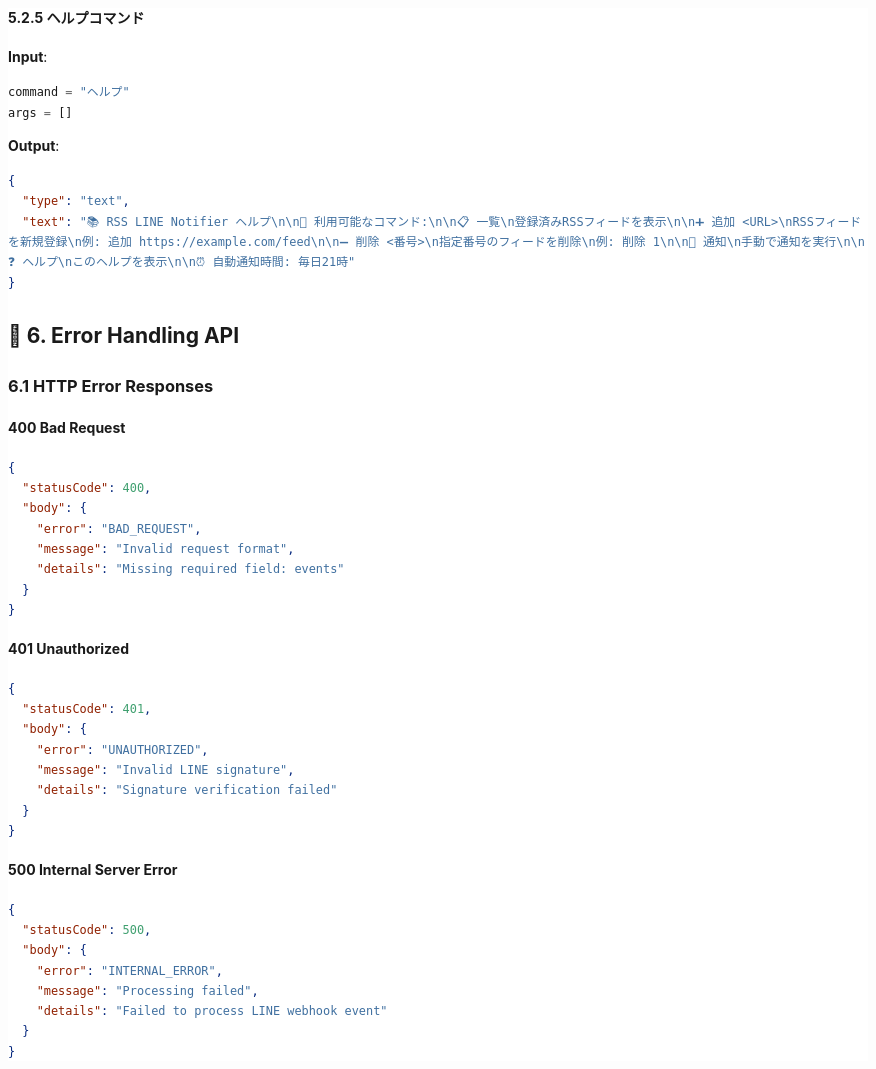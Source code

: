 #### 5.2.5 ヘルプコマンド

**Input**:

```python
command = "ヘルプ"
args = []
```

**Output**:

```json
{
  "type": "text",
  "text": "📚 RSS LINE Notifier ヘルプ\n\n🔧 利用可能なコマンド:\n\n📋 一覧\n登録済みRSSフィードを表示\n\n➕ 追加 <URL>\nRSSフィードを新規登録\n例: 追加 https://example.com/feed\n\n➖ 削除 <番号>\n指定番号のフィードを削除\n例: 削除 1\n\n🔔 通知\n手動で通知を実行\n\n❓ ヘルプ\nこのヘルプを表示\n\n⏰ 自動通知時間: 毎日21時"
}
```

## 🔧 6. Error Handling API

### 6.1 HTTP Error Responses

#### 400 Bad Request

```json
{
  "statusCode": 400,
  "body": {
    "error": "BAD_REQUEST",
    "message": "Invalid request format",
    "details": "Missing required field: events"
  }
}
```

#### 401 Unauthorized

```json
{
  "statusCode": 401,
  "body": {
    "error": "UNAUTHORIZED",
    "message": "Invalid LINE signature",
    "details": "Signature verification failed"
  }
}
```

#### 500 Internal Server Error

```json
{
  "statusCode": 500,
  "body": {
    "error": "INTERNAL_ERROR",
    "message": "Processing failed",
    "details": "Failed to process LINE webhook event"
  }
}
```
